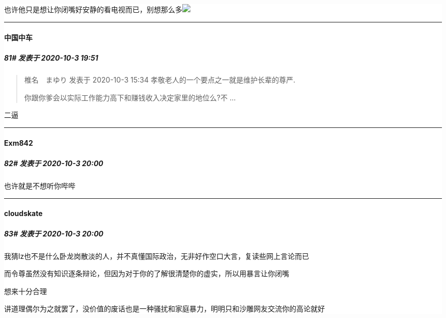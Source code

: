 


也许他只是想让你闭嘴好安静的看电视而已，别想那么多<img src="https://static.saraba1st.com/image/smiley/face2017/047.png" referrerpolicy="no-referrer">







*****

####  中国中车  
##### 81#       发表于 2020-10-3 19:51



<blockquote>椎名　まゆり 发表于 2020-10-3 15:34
孝敬老人的一个要点之一就是维护长辈的尊严.

你跟你爹会以实际工作能力高下和赚钱收入决定家里的地位么?不 ...</blockquote>
二逼







*****

####  Exm842  
##### 82#       发表于 2020-10-3 20:00




也许就是不想听你哔哔







*****

####  cloudskate  
##### 83#       发表于 2020-10-3 20:00




我猜lz也不是什么卧龙岗散淡的人，并不真懂国际政治，无非好作空口大言，复读些网上言论而已


而令尊虽然没有知识逐条辩论，但因为对于你的了解很清楚你的虚实，所以用暴言让你闭嘴


想来十分合理


讲道理偶尔为之就罢了，没价值的废话也是一种骚扰和家庭暴力，明明只和沙雕网友交流你的高论就好






